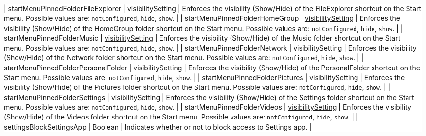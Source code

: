 | startMenuPinnedFolderFileExplorer                     | [visibilitySetting](../resources/intune-deviceconfig-visibilitysetting.md)                                                     | Enforces the visibility (Show/Hide) of the FileExplorer shortcut on the Start menu. Possible values are: `notConfigured`, `hide`, `show`.                                                                                                                                                                                                                                                                                                                                                   |
| startMenuPinnedFolderHomeGroup                        | [visibilitySetting](../resources/intune-deviceconfig-visibilitysetting.md)                                                     | Enforces the visibility (Show/Hide) of the HomeGroup folder shortcut on the Start menu. Possible values are: `notConfigured`, `hide`, `show`.                                                                                                                                                                                                                                                                                                                                               |
| startMenuPinnedFolderMusic                            | [visibilitySetting](../resources/intune-deviceconfig-visibilitysetting.md)                                                     | Enforces the visibility (Show/Hide) of the Music folder shortcut on the Start menu. Possible values are: `notConfigured`, `hide`, `show`.                                                                                                                                                                                                                                                                                                                                                   |
| startMenuPinnedFolderNetwork                          | [visibilitySetting](../resources/intune-deviceconfig-visibilitysetting.md)                                                     | Enforces the visibility (Show/Hide) of the Network folder shortcut on the Start menu. Possible values are: `notConfigured`, `hide`, `show`.                                                                                                                                                                                                                                                                                                                                                 |
| startMenuPinnedFolderPersonalFolder                   | [visibilitySetting](../resources/intune-deviceconfig-visibilitysetting.md)                                                     | Enforces the visibility (Show/Hide) of the PersonalFolder shortcut on the Start menu. Possible values are: `notConfigured`, `hide`, `show`.                                                                                                                                                                                                                                                                                                                                                 |
| startMenuPinnedFolderPictures                         | [visibilitySetting](../resources/intune-deviceconfig-visibilitysetting.md)                                                     | Enforces the visibility (Show/Hide) of the Pictures folder shortcut on the Start menu. Possible values are: `notConfigured`, `hide`, `show`.                                                                                                                                                                                                                                                                                                                                                |
| startMenuPinnedFolderSettings                         | [visibilitySetting](../resources/intune-deviceconfig-visibilitysetting.md)                                                     | Enforces the visibility (Show/Hide) of the Settings folder shortcut on the Start menu. Possible values are: `notConfigured`, `hide`, `show`.                                                                                                                                                                                                                                                                                                                                                |
| startMenuPinnedFolderVideos                           | [visibilitySetting](../resources/intune-deviceconfig-visibilitysetting.md)                                                     | Enforces the visibility (Show/Hide) of the Videos folder shortcut on the Start menu. Possible values are: `notConfigured`, `hide`, `show`.                                                                                                                                                                                                                                                                                                                                                  |
| settingsBlockSettingsApp                              | Boolean                                                                                                                        | Indicates whether or not to block access to Settings app.                                                                                                                                                                                                                                                                                                                                                                                                                                   |